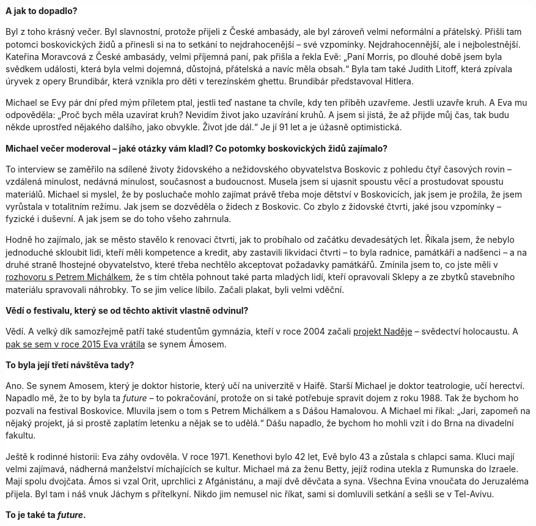 **A jak to dopadlo?**

Byl z toho krásný večer. Byl slavnostní, protože přijeli z České ambasády, ale byl zároveň velmi neformální a přátelský. Přišli tam potomci boskovických židů a přinesli si na to setkání to nejdrahocenější – své vzpomínky. Nejdrahocennější, ale i nejbolestnější. Kateřina Moravcová z České ambasády, velmi příjemná paní, pak přišla a řekla Evě: „Paní Morris, po dlouhé době jsem byla svědkem události, která byla velmi dojemná, důstojná, přátelská a navíc měla obsah.“ Byla tam také Judith Litoff, která zpívala úryvek z opery Brundibár, která vznikla pro děti v terezínském ghettu. Brundibár představoval Hitlera. 

Michael se Evy pár dní před mým příletem ptal, jestli teď nastane ta chvíle, kdy ten příběh uzavřeme. Jestli uzavře kruh. A Eva mu odpověděla: „Proč bych měla uzavírat kruh? Nevidím život jako uzavírání kruhů. A jsem si jistá, že až přijde můj čas, tak budu někde uprostřed nějakého dalšího, jako obvykle. Život jde dál.“ Je jí 91 let a je úžasně optimistická.

**Michael večer moderoval – jaké otázky vám kladl? Co potomky boskovických židů zajímalo?**

To interview se zaměřilo na sdílené životy židovského a nežidovského obyvatelstva Boskovic z pohledu čtyř časových rovin – vzdálená minulost, nedávná minulost, současnost a budoucnost. Musela jsem si ujasnit spoustu věcí a prostudovat spoustu materiálů. Michael si myslel, že by posluchače mohlo zajímat právě třeba moje dětství v Boskovicích, jak jsem je prožila, že jsem vyrůstala v totalitním režimu. Jak jsem se dozvěděla o židech z Boskovic. Co zbylo z židovské čtvrti, jaké jsou vzpomínky – fyzické i duševní. A jak jsem se do toho všeho zahrnula.

Hodně ho zajímalo, jak se město stavělo k renovaci čtvrti, jak to probíhalo od začátku devadesátých let. Říkala jsem, že nebylo jednoduché skloubit lidi, kteří měli kompetence a kredit, aby zastavili likvidaci čtvrti – to byla radnice, památkáři a nadšenci – a na druhé straně lhostejné obyvatelstvo, které třeba nechtělo akceptovat požadavky památkářů. Zmínila jsem to, co jste měli v [rozhovoru s Petrem Michálkem](https://ohlasy.info/clanky/2019/06/rozhovor-michalek.html), že s tím chtěla pohnout také parta mladých lidí, kteří opravovali Sklepy a ze zbytků stavebního materiálu spravovali náhrobky. To se jim velice líbilo. Začali plakat, byli velmi vděční.

**Vědí o festivalu, který se od těchto aktivit vlastně odvinul?**

Vědí. A velký dík samozřejmě patří také studentům gymnázia, kteří v roce 2004 začali [projekt Naděje](https://vimeo.com/138508742) – svědectví holocaustu. A [pak se sem v roce 2015 Eva vrátila](https://ohlasy.info/clanky/2015/09/navsteva-evy-morris.html) se synem Ámosem.

**To byla její třetí návštěva tady?**

Ano. Se synem Amosem, který je doktor historie, který učí na univerzitě v Haifě. Starší Michael je doktor teatrologie, učí herectví. Napadlo mě, že to by byla ta *future* – to pokračování, protože on si také potřebuje spravit dojem z roku 1988. Tak že bychom ho pozvali na festival Boskovice. Mluvila jsem o tom s Petrem Michálkem a s Dášou Hamalovou. A Michael mi říkal: „Jari, zapomeň na nějaký projekt, já si prostě zaplatím letenku a nějak se to udělá.“ Dášu napadlo, že bychom ho mohli vzít i do Brna na divadelní fakultu.

Ještě k rodinné historii: Eva záhy ovdověla. V roce 1971. Kenethovi bylo 42 let, Evě bylo 43 a zůstala s chlapci sama. Kluci mají velmi zajímavá, nádherná manželství míchajících se kultur. Michael má za ženu Betty, jejíž rodina utekla z Rumunska do Izraele. Mají spolu dvojčata. Ámos si vzal Orit, uprchlici z Afgánistánu, a mají dvě děvčata a syna. Všechna Evina vnoučata do Jeruzaléma přijela. Byl tam i náš vnuk Jáchym s přítelkyní. Nikdo jim nemusel nic říkat, sami si domluvili setkání a sešli se v Tel-Avivu. 

**To je také ta *future*.**
